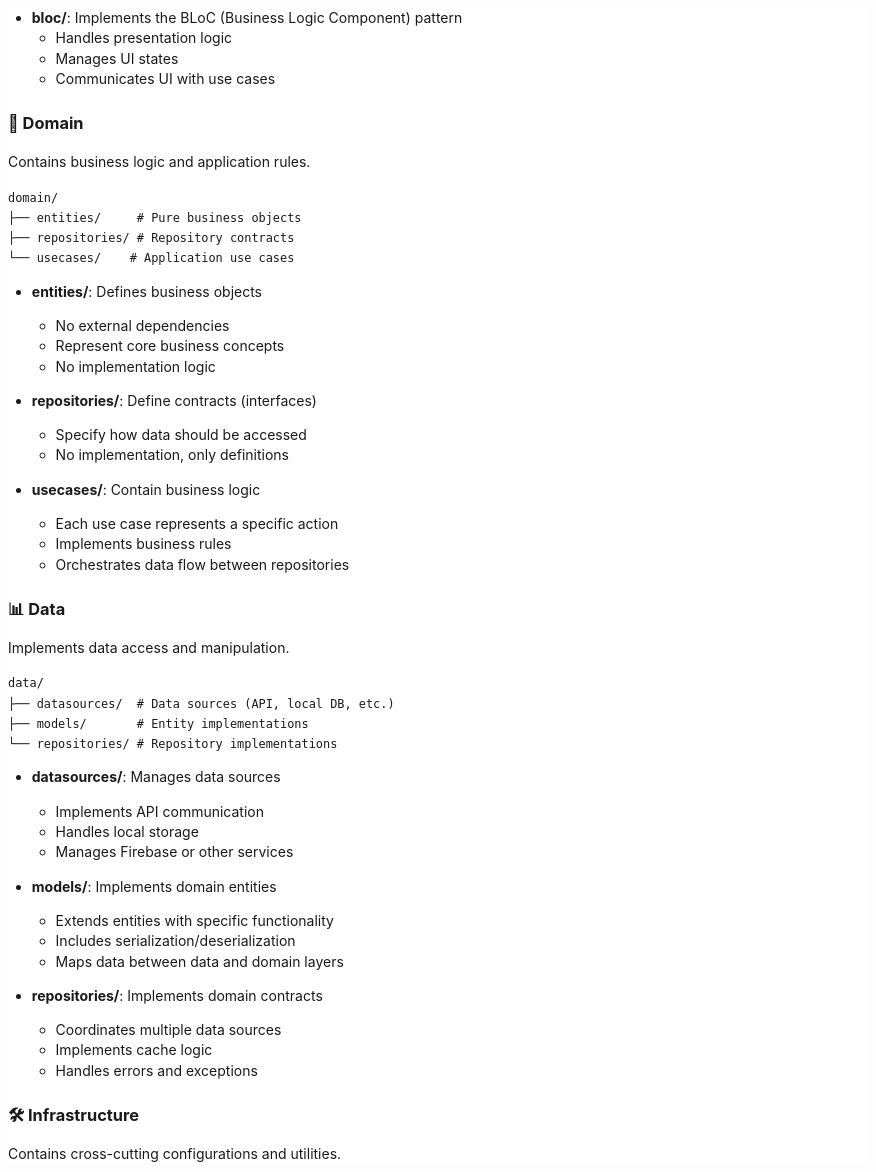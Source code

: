 - **bloc/**: Implements the BLoC (Business Logic Component) pattern
  - Handles presentation logic
  - Manages UI states
  - Communicates UI with use cases

### 🎯 Domain
Contains business logic and application rules.

```
domain/
├── entities/     # Pure business objects
├── repositories/ # Repository contracts
└── usecases/    # Application use cases
```

- **entities/**: Defines business objects
  - No external dependencies
  - Represent core business concepts
  - No implementation logic

- **repositories/**: Define contracts (interfaces)
  - Specify how data should be accessed
  - No implementation, only definitions

- **usecases/**: Contain business logic
  - Each use case represents a specific action
  - Implements business rules
  - Orchestrates data flow between repositories

### 📊 Data
Implements data access and manipulation.

```
data/
├── datasources/  # Data sources (API, local DB, etc.)
├── models/       # Entity implementations
└── repositories/ # Repository implementations
```

- **datasources/**: Manages data sources
  - Implements API communication
  - Handles local storage
  - Manages Firebase or other services

- **models/**: Implements domain entities
  - Extends entities with specific functionality
  - Includes serialization/deserialization
  - Maps data between data and domain layers

- **repositories/**: Implements domain contracts
  - Coordinates multiple data sources
  - Implements cache logic
  - Handles errors and exceptions

### 🛠️ Infrastructure
Contains cross-cutting configurations and utilities.
